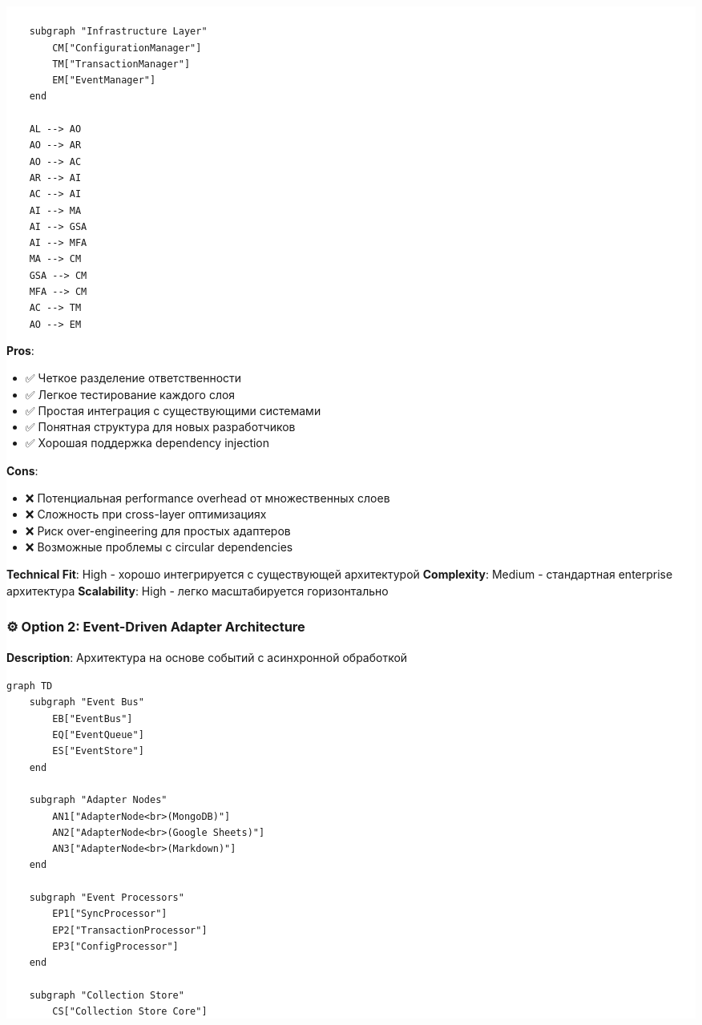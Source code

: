 ```mermaid

    subgraph "Infrastructure Layer"
        CM["ConfigurationManager"]
        TM["TransactionManager"]
        EM["EventManager"]
    end

    AL --> AO
    AO --> AR
    AO --> AC
    AR --> AI
    AC --> AI
    AI --> MA
    AI --> GSA
    AI --> MFA
    MA --> CM
    GSA --> CM
    MFA --> CM
    AC --> TM
    AO --> EM
```

**Pros**:
- ✅ Четкое разделение ответственности
- ✅ Легкое тестирование каждого слоя
- ✅ Простая интеграция с существующими системами
- ✅ Понятная структура для новых разработчиков
- ✅ Хорошая поддержка dependency injection

**Cons**:
- ❌ Потенциальная performance overhead от множественных слоев
- ❌ Сложность при cross-layer оптимизациях
- ❌ Риск over-engineering для простых адаптеров
- ❌ Возможные проблемы с circular dependencies

**Technical Fit**: High - хорошо интегрируется с существующей архитектурой
**Complexity**: Medium - стандартная enterprise архитектура
**Scalability**: High - легко масштабируется горизонтально

### ⚙️ Option 2: Event-Driven Adapter Architecture

**Description**: Архитектура на основе событий с асинхронной обработкой

```mermaid
graph TD
    subgraph "Event Bus"
        EB["EventBus"]
        EQ["EventQueue"]
        ES["EventStore"]
    end

    subgraph "Adapter Nodes"
        AN1["AdapterNode<br>(MongoDB)"]
        AN2["AdapterNode<br>(Google Sheets)"]
        AN3["AdapterNode<br>(Markdown)"]
    end

    subgraph "Event Processors"
        EP1["SyncProcessor"]
        EP2["TransactionProcessor"]
        EP3["ConfigProcessor"]
    end

    subgraph "Collection Store"
        CS["Collection Store Core"]
```